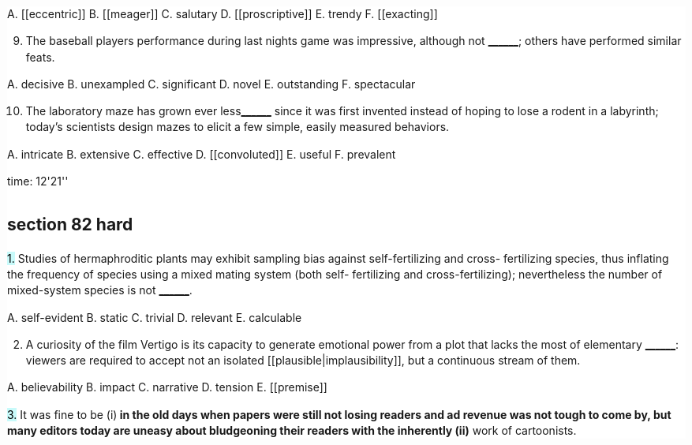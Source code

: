 A. [[eccentric]]
B. [[meager]]
C. salutary
D. [[proscriptive]]
E. trendy
F. [[exacting]]

9. The baseball players performance during last nights game was impressive, although not <u>______</u>; others have performed similar feats.

A. decisive
B. unexampled
C. significant
D. novel
E. outstanding
F. spectacular

10. The laboratory maze has grown ever less<u>______</u> since it was first invented instead of hoping to lose a rodent in a labyrinth; today’s scientists design mazes to elicit a few simple, easily measured behaviors.

A. intricate
B. extensive
C. effective
D. [[convoluted]]
E. useful
F. prevalent

time: 12'21''
## section 82 hard

<mark style="background: #ABF7F7A6;">1.</mark> Studies of hermaphroditic plants may exhibit sampling bias against self-fertilizing and cross- fertilizing species, thus inflating the frequency of species using a mixed mating system (both self- fertilizing and cross-fertilizing); nevertheless the number of mixed-system species is not <u>______</u>.

A. self-evident
B. static
C. trivial
D. relevant
E. calculable

2. A curiosity of the film Vertigo is its capacity to generate emotional power from a plot that lacks the most of elementary <u>______</u>: viewers are required to accept not an isolated [[plausible|implausibility]], but a continuous stream of them.

A. believability
B. impact
C. narrative
D. tension
E. [[premise]]

<mark style="background: #ABF7F7A6;">3.</mark> It was fine to be (i)<u>______</u> in the old days when papers were still not losing readers and ad revenue was not tough to come by, but many editors today are uneasy about bludgeoning their readers with the inherently (ii)<u>______</u> work of cartoonists.
